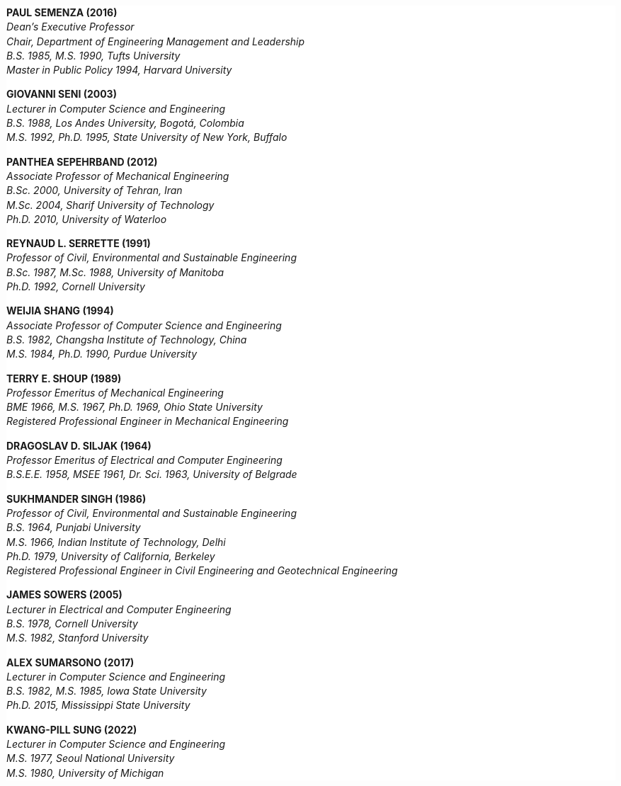 **PAUL SEMENZA (2016)**  
_Dean’s Executive Professor_   
_Chair, Department of Engineering Management and Leadership_  
_B.S. 1985, M.S. 1990, Tufts University_  
_Master in Public Policy 1994, Harvard University_

**GIOVANNI SENI (2003)**  
_Lecturer in Computer Science and Engineering_  
_B.S. 1988, Los Andes University, Bogotá, Colombia_  
_M.S. 1992, Ph.D. 1995, State University of New York, Buffalo_

**PANTHEA SEPEHRBAND (2012)**  
_Associate Professor of Mechanical Engineering_   
_B.Sc. 2000, University of Tehran, Iran_  
_M.Sc. 2004, Sharif University of Technology_  
_Ph.D. 2010, University of Waterloo_

**REYNAUD L. SERRETTE (1991)**   
_Professor of Civil, Environmental and Sustainable Engineering_   
_B.Sc. 1987, M.Sc. 1988, University of Manitoba_   
_Ph.D. 1992, Cornell University_

**WEIJIA SHANG (1994)**   
_Associate Professor of Computer Science and Engineering_  
_B.S. 1982, Changsha Institute of Technology, China_  
_M.S. 1984, Ph.D. 1990, Purdue University_

**TERRY E. SHOUP (1989)**   
_Professor Emeritus of Mechanical Engineering_  
_BME 1966, M.S. 1967, Ph.D. 1969, Ohio State University_  
_Registered Professional Engineer in Mechanical Engineering_

**DRAGOSLAV D. SILJAK (1964)**   
_Professor Emeritus of Electrical and Computer Engineering_  
_B.S.E.E. 1958, MSEE 1961, Dr. Sci. 1963, University of Belgrade_

**SUKHMANDER SINGH (1986)**   
_Professor of Civil, Environmental and Sustainable Engineering_  
_B.S. 1964, Punjabi University_   
_M.S. 1966, Indian Institute of Technology, Delhi_   
_Ph.D. 1979, University of California, Berkeley_  
_Registered Professional Engineer in Civil Engineering and Geotechnical Engineering_

**JAMES SOWERS (2005)**  
_Lecturer in Electrical and Computer Engineering_  
_B.S. 1978, Cornell University_   
_M.S. 1982, Stanford University_

**ALEX SUMARSONO (2017)**  
_Lecturer in Computer Science and Engineering_  
_B.S. 1982, M.S. 1985, Iowa State University_  
_Ph.D. 2015, Mississippi State University_

**KWANG-PILL SUNG (2022)**  
_Lecturer in Computer Science and Engineering_  
_M.S. 1977, Seoul National University_  
_M.S. 1980, University of Michigan_
